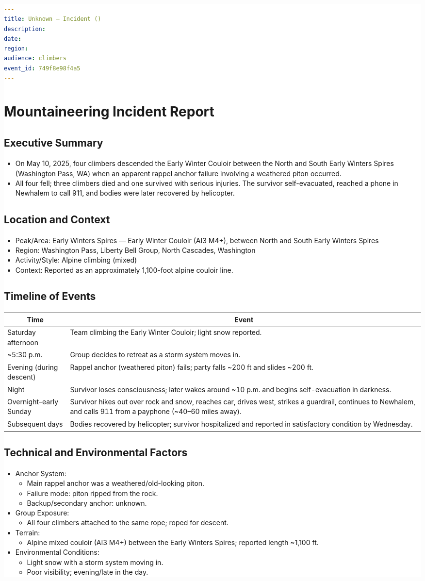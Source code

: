 ```yaml
---
title: Unknown — Incident ()
description: 
date: 
region: 
audience: climbers
event_id: 749f8e98f4a5
---
```

<script type="application/ld+json">{"@context": "https://schema.org", "@type": "Article", "headline": "Unknown — Incident ()", "datePublished": null, "about": [null, null], "identifier": "749f8e98f4a5"}</script>

# Mountaineering Incident Report

## Executive Summary
- On May 10, 2025, four climbers descended the Early Winter Couloir between the North and South Early Winters Spires (Washington Pass, WA) when an apparent rappel anchor failure involving a weathered piton occurred. 
- All four fell; three climbers died and one survived with serious injuries. The survivor self-evacuated, reached a phone in Newhalem to call 911, and bodies were later recovered by helicopter.

## Location and Context
- Peak/Area: Early Winters Spires — Early Winter Couloir (AI3 M4+), between North and South Early Winters Spires
- Region: Washington Pass, Liberty Bell Group, North Cascades, Washington
- Activity/Style: Alpine climbing (mixed)
- Context: Reported as an approximately 1,100-foot alpine couloir line.

## Timeline of Events
| Time | Event |
|---|---|
| Saturday afternoon | Team climbing the Early Winter Couloir; light snow reported. |
| ~5:30 p.m. | Group decides to retreat as a storm system moves in. |
| Evening (during descent) | Rappel anchor (weathered piton) fails; party falls ~200 ft and slides ~200 ft. |
| Night | Survivor loses consciousness; later wakes around ~10 p.m. and begins self-evacuation in darkness. |
| Overnight–early Sunday | Survivor hikes out over rock and snow, reaches car, drives west, strikes a guardrail, continues to Newhalem, and calls 911 from a payphone (~40–60 miles away). |
| Subsequent days | Bodies recovered by helicopter; survivor hospitalized and reported in satisfactory condition by Wednesday. |

## Technical and Environmental Factors
- Anchor System:
  - Main rappel anchor was a weathered/old-looking piton.
  - Failure mode: piton ripped from the rock.
  - Backup/secondary anchor: unknown.
- Group Exposure:
  - All four climbers attached to the same rope; roped for descent.
- Terrain:
  - Alpine mixed couloir (AI3 M4+) between the Early Winters Spires; reported length ~1,100 ft.
- Environmental Conditions:
  - Light snow with a storm system moving in.
  - Poor visibility; evening/late in the day.

